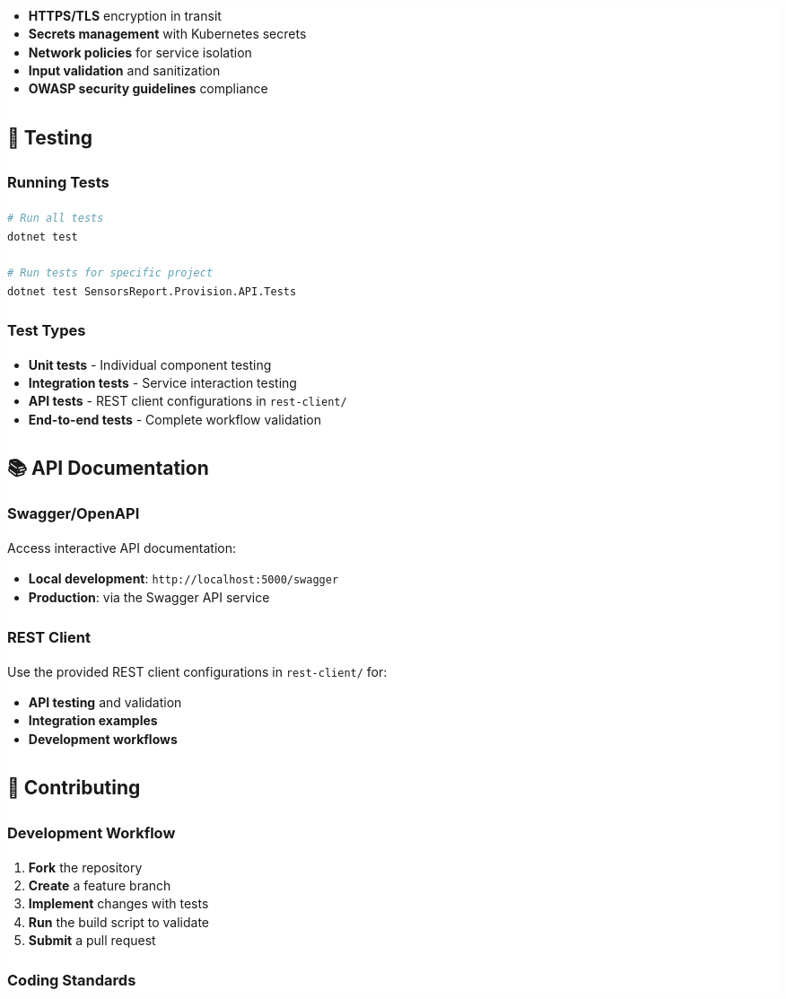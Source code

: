- **HTTPS/TLS** encryption in transit
- **Secrets management** with Kubernetes secrets
- **Network policies** for service isolation
- **Input validation** and sanitization
- **OWASP security guidelines** compliance

## 🧪 Testing

### Running Tests

```bash
# Run all tests
dotnet test

# Run tests for specific project
dotnet test SensorsReport.Provision.API.Tests
```

### Test Types

- **Unit tests** - Individual component testing
- **Integration tests** - Service interaction testing
- **API tests** - REST client configurations in `rest-client/`
- **End-to-end tests** - Complete workflow validation

## 📚 API Documentation

### Swagger/OpenAPI

Access interactive API documentation:
- **Local development**: `http://localhost:5000/swagger`
- **Production**: via the Swagger API service

### REST Client

Use the provided REST client configurations in `rest-client/` for:
- **API testing** and validation
- **Integration examples**
- **Development workflows**

## 🤝 Contributing

### Development Workflow

1. **Fork** the repository
2. **Create** a feature branch
3. **Implement** changes with tests
4. **Run** the build script to validate
5. **Submit** a pull request

### Coding Standards
